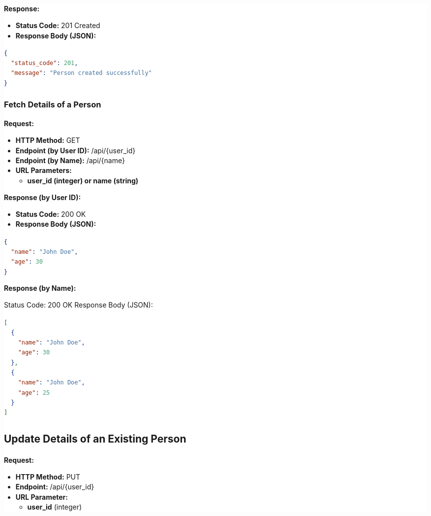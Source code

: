 **Response:**

- **Status Code:** 201 Created
- **Response Body (JSON):**
```json
{
  "status_code": 201,
  "message": "Person created successfully"
}
```



### Fetch Details of a Person
**Request:**
- **HTTP Method:** GET
- **Endpoint (by User ID):** /api/{user_id}
- **Endpoint (by Name):** /api/{name}
- **URL Parameters:**
	- **user_id (integer) or name (string)**

**Response (by User ID):**

- **Status Code:** 200 OK
- **Response Body (JSON):**
```json
{
  "name": "John Doe",
  "age": 30
}
```

**Response (by Name):**

Status Code: 200 OK
Response Body (JSON):

```json
[
  {
    "name": "John Doe",
    "age": 30
  },
  {
    "name": "John Doe",
    "age": 25
  }
]
```

## Update Details of an Existing Person
**Request:**

- **HTTP Method:** PUT
- **Endpoint:** /api/{user_id}
- **URL Parameter:**
    - **user_id** (integer)
    